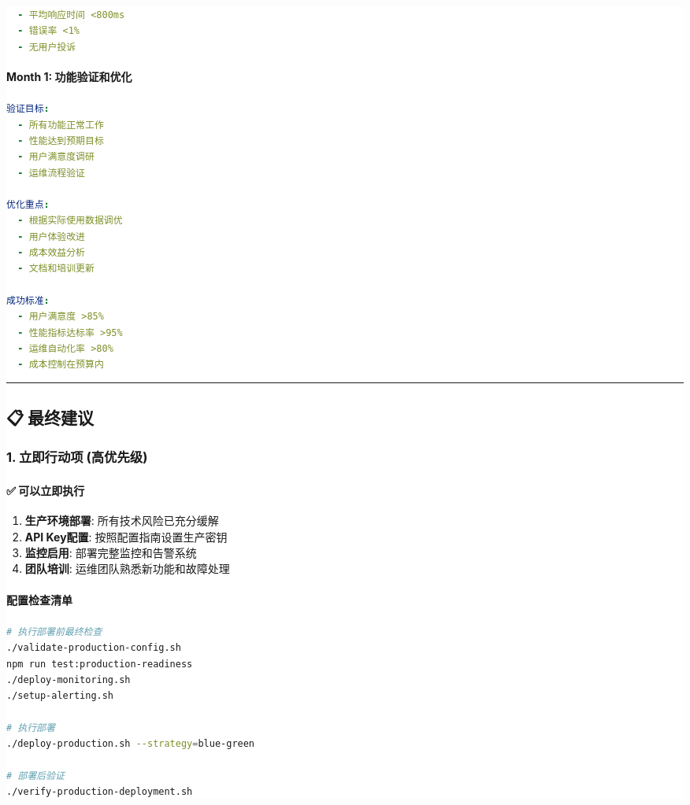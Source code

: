 ```yaml
  - 平均响应时间 <800ms
  - 错误率 <1%
  - 无用户投诉
```

#### Month 1: 功能验证和优化
```yaml
验证目标:
  - 所有功能正常工作
  - 性能达到预期目标
  - 用户满意度调研
  - 运维流程验证

优化重点:
  - 根据实际使用数据调优
  - 用户体验改进
  - 成本效益分析
  - 文档和培训更新

成功标准:
  - 用户满意度 >85%
  - 性能指标达标率 >95%
  - 运维自动化率 >80%
  - 成本控制在预算内
```

---

## 📋 最终建议

### 1. 立即行动项 (高优先级)

#### ✅ 可以立即执行
1. **生产环境部署**: 所有技术风险已充分缓解
2. **API Key配置**: 按照配置指南设置生产密钥  
3. **监控启用**: 部署完整监控和告警系统
4. **团队培训**: 运维团队熟悉新功能和故障处理

#### 配置检查清单
```bash
# 执行部署前最终检查
./validate-production-config.sh
npm run test:production-readiness  
./deploy-monitoring.sh
./setup-alerting.sh

# 执行部署
./deploy-production.sh --strategy=blue-green

# 部署后验证
./verify-production-deployment.sh
```
